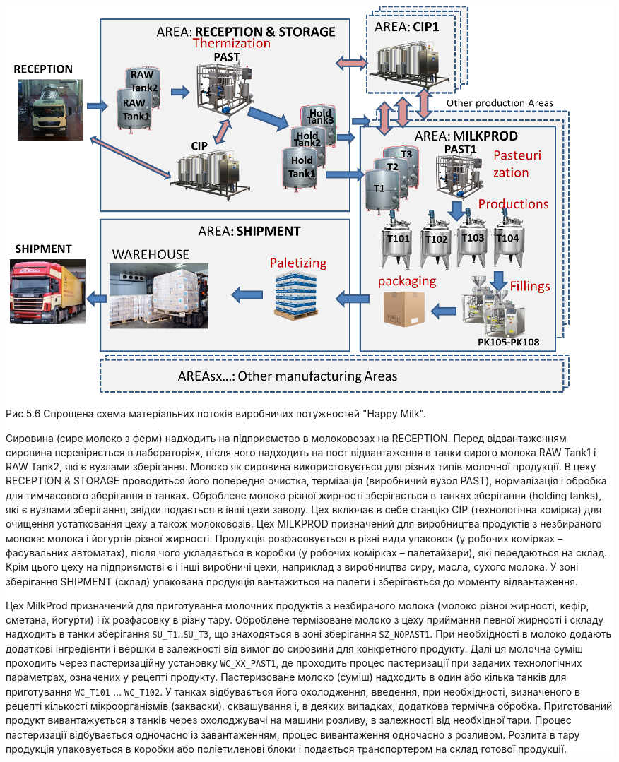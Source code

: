 ![](media/8.png)

Рис.5.6 Спрощена схема матеріальних потоків виробничих потужностей "Happy Milk".

Сировина (сире молоко з ферм) надходить на підприємство в молоковозах на RECEPTION. Перед відвантаженням сировина перевіряється в лабораторіях, після чого надходить на пост відвантаження в танки сирого молока RAW Tank1 і RAW Tank2, які є вузлами зберігання. Молоко як сировина використовується для різних типів молочної продукції. В цеху RECEPTION & STORAGE проводиться його попередня очистка, термізація (виробничий вузол PAST), нормалізація і обробка для тимчасового зберігання в танках. Оброблене молоко різної жирності зберігається в танках зберігання (holding tanks), які є вузлами зберігання, звідки подається в інші цехи заводу. Цех включає в себе станцію CIP (технологічна комірка) для очищення устатковання цеху а також молоковозів. Цех MILKPROD призначений для виробництва продуктів з незбираного молока: молока і йогуртів різної жирності. Продукція розфасовується в різні види упаковок (у робочих комірках – фасувальних автоматах), після чого укладається в коробки (у робочих комірках – палетайзери), які передаються на склад. Крім цього цеху на підприємстві є і інші виробничі цехи, наприклад з виробництва сиру, масла, сухого молока. У зоні зберігання SHIPMENT (склад) упакована продукція вантажиться на палети і зберігається до моменту відвантаження.

Цех MilkProd призначений для приготування молочних продуктів з незбираного молока (молоко різної жирності, кефір, сметана, йогурти) і їх розфасовку в різну тару. Оброблене термізоване молоко з цеху приймання певної жирності і складу надходить в танки зберігання `SU_T1`..`SU_T3`, що знаходяться в зоні зберігання `SZ_NOPAST1`. При необхідності в молоко додають додаткові інгредієнти і вершки в залежності від вимог до сировини для конкретного продукту. Далі ця молочна суміш проходить через пастеризаційну установку `WC_XX_PAST1`, де проходить процес пастеризації при заданих технологічних параметрах, означених у рецепті продукту. Пастеризоване молоко (суміш) надходить в один або кілька танків для приготування `WC_T101` ... `WC_T102`. У танках відбувається його охолодження, введення, при необхідності, визначеного в рецепті кількості мікроорганізмів (закваски), сквашування і, в деяких випадках, додаткова термічна обробка. Приготований продукт вивантажується з танків через охолоджувачі на машини розливу, в залежності від необхідної тари. Процес пастеризації відбувається одночасно із завантаженням, процес вивантаження одночасно з розливом. Розлита в тару продукція упаковується в коробки або поліетиленові блоки і подається транспортером на склад готової продукції.

